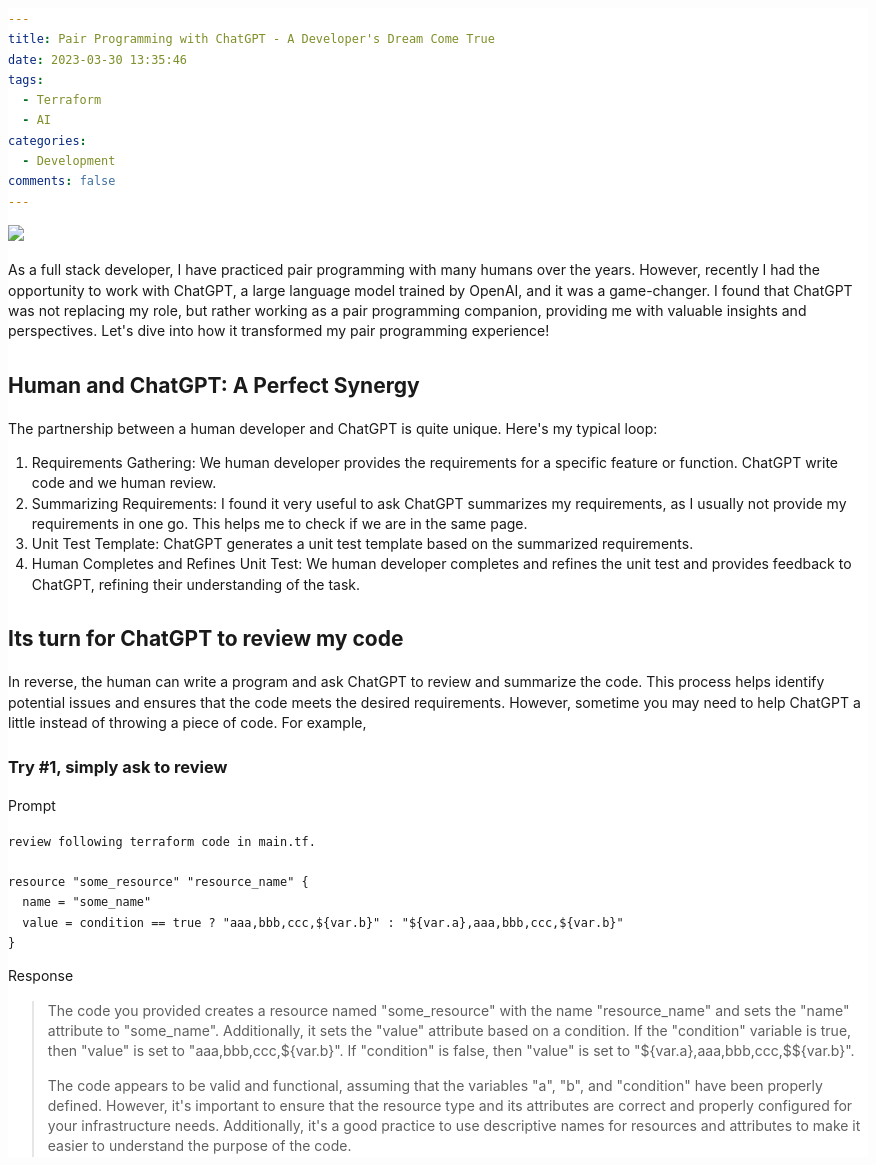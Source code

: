 ```yaml
---
title: Pair Programming with ChatGPT - A Developer's Dream Come True
date: 2023-03-30 13:35:46
tags:
  - Terraform
  - AI
categories:
  - Development
comments: false
---
```


![](pair_programming.png)

As a full stack developer, I have practiced pair programming with many humans over the years. However, recently I had the opportunity to work with ChatGPT, a large language model trained by OpenAI, and it was a game-changer. I found that ChatGPT was not replacing my role, but rather working as a pair programming companion, providing me with valuable insights and perspectives. Let's dive into how it transformed my pair programming experience!

## Human and ChatGPT: A Perfect Synergy
The partnership between a human developer and ChatGPT is quite unique. Here's my typical loop:

1. Requirements Gathering: We human developer provides the requirements for a specific feature or function. ChatGPT write code and we human review.
2. Summarizing Requirements: I found it very useful to ask ChatGPT summarizes my requirements, as I usually not provide my requirements in one go. This helps me to check if we are in the same page.
3. Unit Test Template: ChatGPT generates a unit test template based on the summarized requirements.
4. Human Completes and Refines Unit Test: We human developer completes and refines the unit test and provides feedback to ChatGPT, refining their understanding of the task.

## Its turn for ChatGPT to review my code
In reverse, the human can write a program and ask ChatGPT to review and summarize the code. This process helps identify potential issues and ensures that the code meets the desired requirements. However, sometime you may need to help ChatGPT a little instead of throwing a piece of code. For example, 

### Try #1, simply ask to review
Prompt
```
review following terraform code in main.tf.

resource "some_resource" "resource_name" {
  name = "some_name"
  value = condition == true ? "aaa,bbb,ccc,${var.b}" : "${var.a},aaa,bbb,ccc,${var.b}"
}
```
Response

> The code you provided creates a resource named "some_resource" with the name "resource_name" and sets the "name" attribute to "some_name". Additionally, it sets the "value" attribute based on a condition. If the "condition" variable is true, then "value" is set to "aaa,bbb,ccc,${var.b}". If "condition" is false, then "value" is set to "${var.a},aaa,bbb,ccc,$${var.b}".
>
> The code appears to be valid and functional, assuming that the variables "a", "b", and "condition" have been properly defined. However, it's important to ensure that the resource type and its attributes are correct and properly configured for your infrastructure needs. Additionally, it's a good practice to use descriptive names for resources and attributes to make it easier to understand the purpose of the code.
